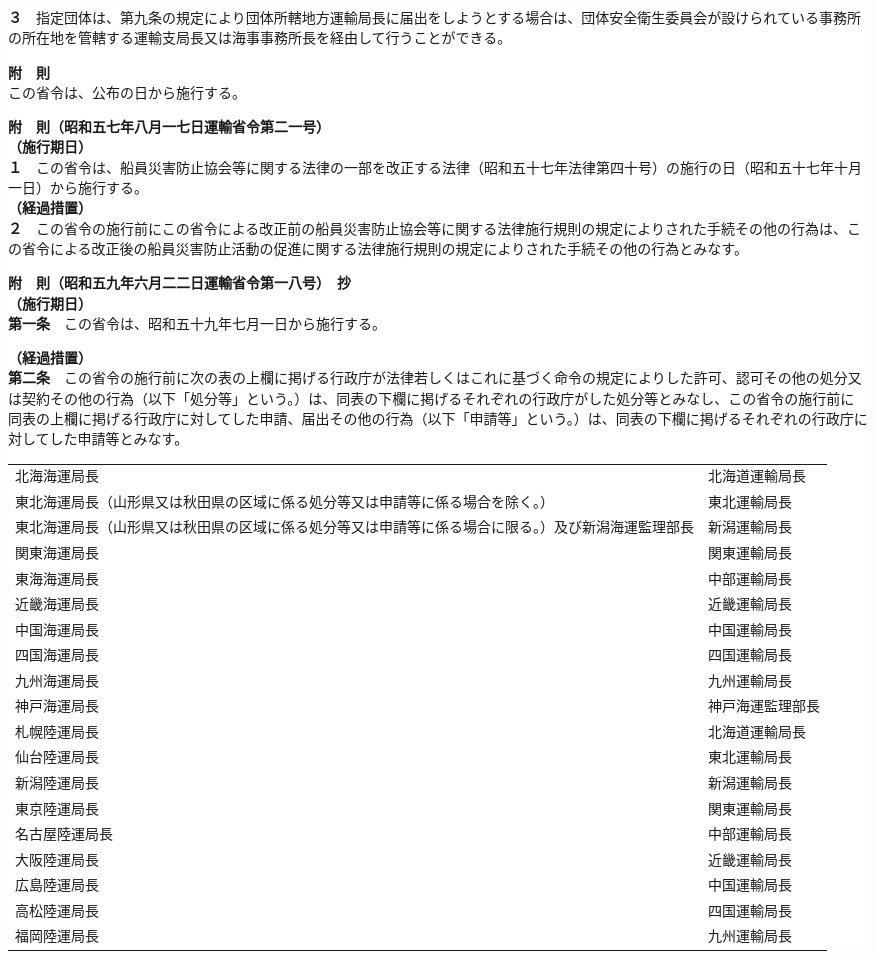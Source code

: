 **３**　指定団体は、第九条の規定により団体所轄地方運輸局長に届出をしようとする場合は、団体安全衛生委員会が設けられている事務所の所在地を管轄する運輸支局長又は海事事務所長を経由して行うことができる。  
  
**附　則**  
この省令は、公布の日から施行する。  
  
**附　則（昭和五七年八月一七日運輸省令第二一号）**  
**（施行期日）**  
**１**　この省令は、船員災害防止協会等に関する法律の一部を改正する法律（昭和五十七年法律第四十号）の施行の日（昭和五十七年十月一日）から施行する。  
**（経過措置）**  
**２**　この省令の施行前にこの省令による改正前の船員災害防止協会等に関する法律施行規則の規定によりされた手続その他の行為は、この省令による改正後の船員災害防止活動の促進に関する法律施行規則の規定によりされた手続その他の行為とみなす。  
  
**附　則（昭和五九年六月二二日運輸省令第一八号）　抄**  
**（施行期日）**  
**第一条**　この省令は、昭和五十九年七月一日から施行する。  
  
**（経過措置）**  
**第二条**　この省令の施行前に次の表の上欄に掲げる行政庁が法律若しくはこれに基づく命令の規定によりした許可、認可その他の処分又は契約その他の行為（以下「処分等」という。）は、同表の下欄に掲げるそれぞれの行政庁がした処分等とみなし、この省令の施行前に同表の上欄に掲げる行政庁に対してした申請、届出その他の行為（以下「申請等」という。）は、同表の下欄に掲げるそれぞれの行政庁に対してした申請等とみなす。  

|||  
| --- | --- |  
|北海海運局長|北海道運輸局長|  
|東北海運局長（山形県又は秋田県の区域に係る処分等又は申請等に係る場合を除く。）|東北運輸局長|  
|東北海運局長（山形県又は秋田県の区域に係る処分等又は申請等に係る場合に限る。）及び新潟海運監理部長|新潟運輸局長|  
|関東海運局長|関東運輸局長|  
|東海海運局長|中部運輸局長|  
|近畿海運局長|近畿運輸局長|  
|中国海運局長|中国運輸局長|  
|四国海運局長|四国運輸局長|  
|九州海運局長|九州運輸局長|  
|神戸海運局長|神戸海運監理部長|  
|札幌陸運局長|北海道運輸局長|  
|仙台陸運局長|東北運輸局長|  
|新潟陸運局長|新潟運輸局長|  
|東京陸運局長|関東運輸局長|  
|名古屋陸運局長|中部運輸局長|  
|大阪陸運局長|近畿運輸局長|  
|広島陸運局長|中国運輸局長|  
|高松陸運局長|四国運輸局長|  
|福岡陸運局長|九州運輸局長|  
  